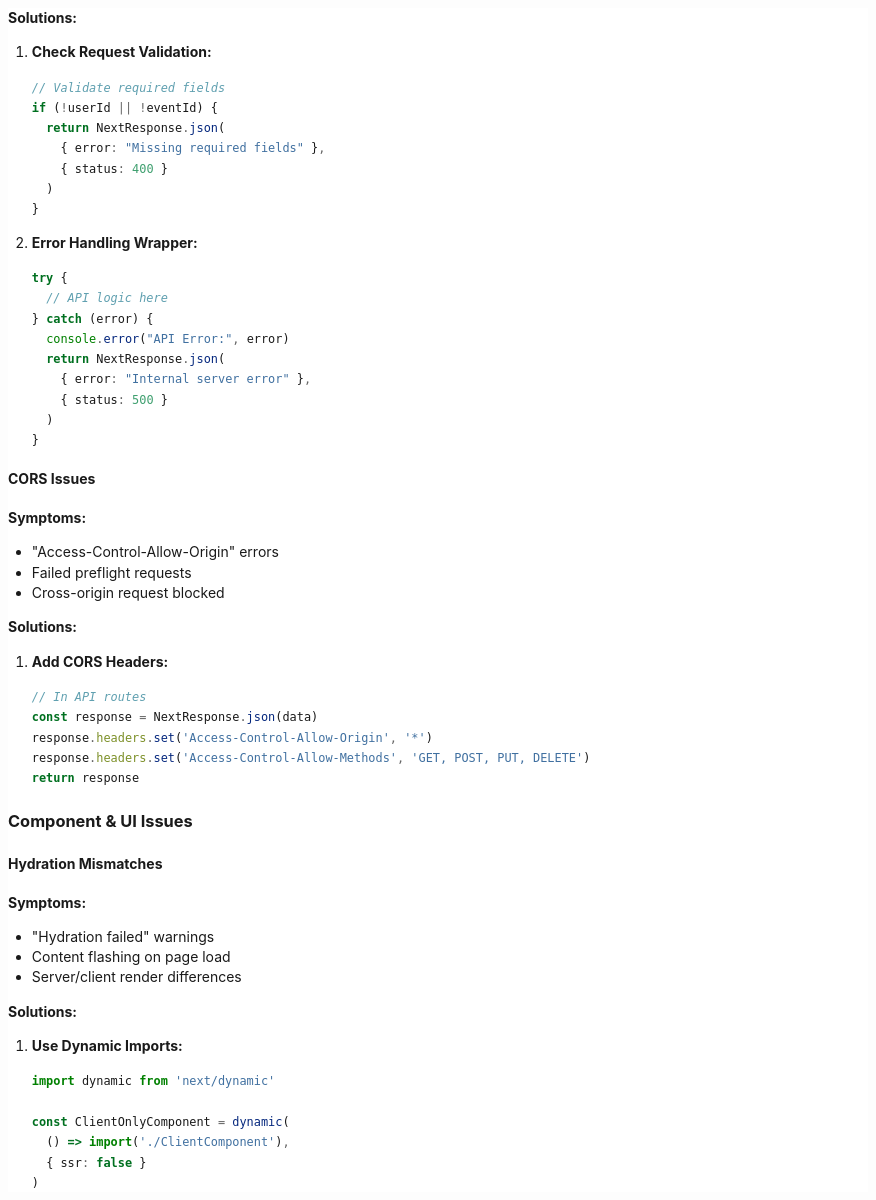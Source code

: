 **Solutions:**
1. **Check Request Validation:**
   ```typescript
   // Validate required fields
   if (!userId || !eventId) {
     return NextResponse.json(
       { error: "Missing required fields" },
       { status: 400 }
     )
   }
   ```

2. **Error Handling Wrapper:**
   ```typescript
   try {
     // API logic here
   } catch (error) {
     console.error("API Error:", error)
     return NextResponse.json(
       { error: "Internal server error" },
       { status: 500 }
     )
   }
   ```

#### CORS Issues
**Symptoms:**
- "Access-Control-Allow-Origin" errors
- Failed preflight requests
- Cross-origin request blocked

**Solutions:**
1. **Add CORS Headers:**
   ```typescript
   // In API routes
   const response = NextResponse.json(data)
   response.headers.set('Access-Control-Allow-Origin', '*')
   response.headers.set('Access-Control-Allow-Methods', 'GET, POST, PUT, DELETE')
   return response
   ```

### Component & UI Issues

#### Hydration Mismatches
**Symptoms:**
- "Hydration failed" warnings
- Content flashing on page load
- Server/client render differences

**Solutions:**
1. **Use Dynamic Imports:**
   ```typescript
   import dynamic from 'next/dynamic'
   
   const ClientOnlyComponent = dynamic(
     () => import('./ClientComponent'),
     { ssr: false }
   )
   ```

